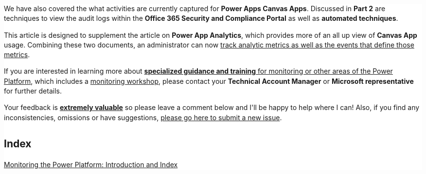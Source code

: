 We have also covered the what activities are currently captured for **Power Apps Canvas Apps**. Discussed in **Part 2** are techniques to view the audit logs within the **Office 365 Security and Compliance Portal** as well as **automated techniques**. 

This article is designed to supplement the article on **Power App Analytics**, which provides more of an all up view of **Canvas App** usage. Combining these two documents, an administrator can now <u>track analytic metrics as well as the events that define those metrics</u>.

If you are interested in learning more about [**specialized guidance and training** for monitoring or other areas of the Power Platform](https://community.dynamics.com/crm/b/crminthefield/posts/pfe-dynamics-365-service-offerings), which includes a [monitoring workshop](https://community.dynamics.com/cfs-file/__key/communityserver-blogs-components-weblogfiles/00-00-00-17-38/WorkshopPLUS-_2D00_-Dynamics-365-Customer-Engagement-Monitoring-with-Application-lnsights-1-Day-with-Lab_2D00_FA5D599F_2D00_20E4_2D00_4087_2D00_A713_2D00_39FBD14DF7E5.pdf), please contact your **Technical Account Manager** or **Microsoft representative** for further details. 

Your feedback is **<u>extremely valuable</u>** so please leave a comment below and I'll be happy to help where I can! Also, if you find any inconsistencies, omissions or have suggestions, [please go here to submit a new issue](https://github.com/aliyoussefi/MonitoringPowerPlatform/issues).

## Index

[Monitoring the Power Platform: Introduction and Index](https://community.dynamics.com/crm/b/crminthefield/posts/monitoring-the-power-platform-introduction)